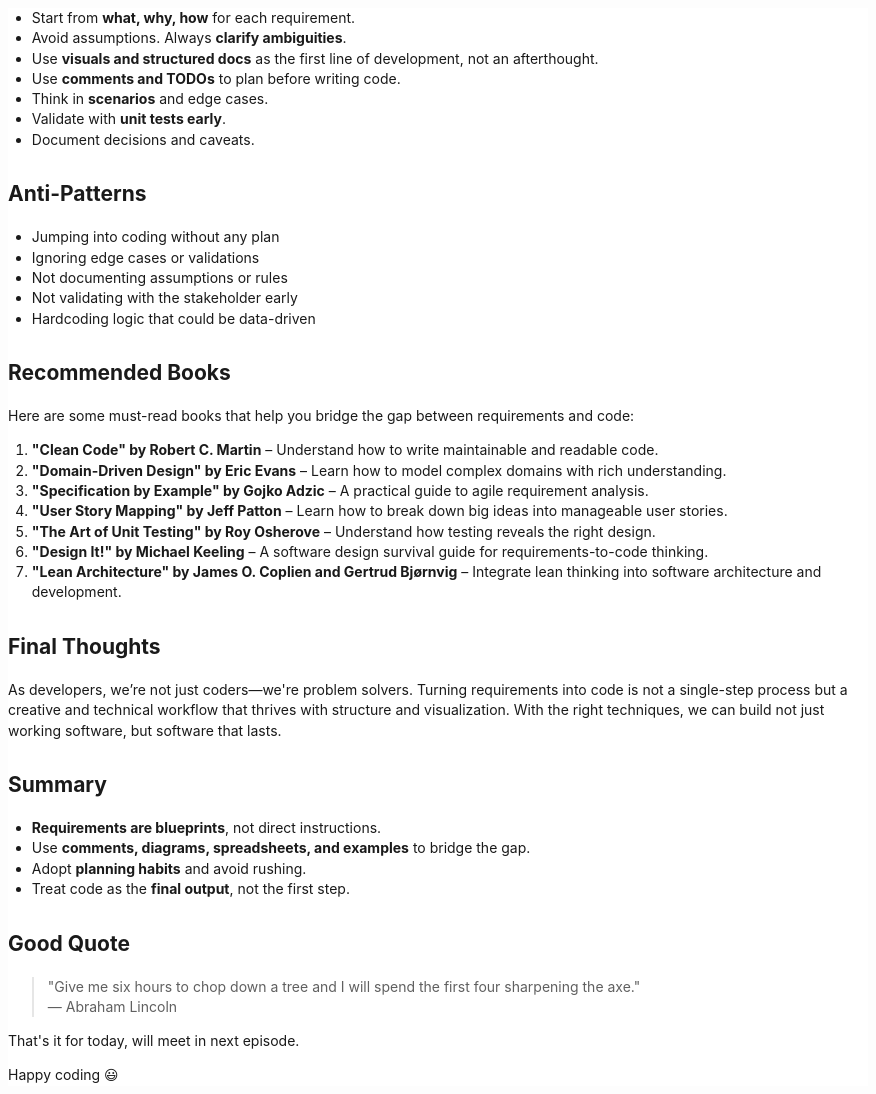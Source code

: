 * Start from **what, why, how** for each requirement.
* Avoid assumptions. Always **clarify ambiguities**.
* Use **visuals and structured docs** as the first line of development, not an afterthought.
* Use **comments and TODOs** to plan before writing code.
* Think in **scenarios** and edge cases.
* Validate with **unit tests early**.
* Document decisions and caveats.

## Anti-Patterns

* Jumping into coding without any plan
* Ignoring edge cases or validations
* Not documenting assumptions or rules
* Not validating with the stakeholder early
* Hardcoding logic that could be data-driven

## Recommended Books

Here are some must-read books that help you bridge the gap between requirements and code:

1. **"Clean Code" by Robert C. Martin** – Understand how to write maintainable and readable code.
2. **"Domain-Driven Design" by Eric Evans** – Learn how to model complex domains with rich understanding.
3. **"Specification by Example" by Gojko Adzic** – A practical guide to agile requirement analysis.
4. **"User Story Mapping" by Jeff Patton** – Learn how to break down big ideas into manageable user stories.
5. **"The Art of Unit Testing" by Roy Osherove** – Understand how testing reveals the right design.
6. **"Design It!" by Michael Keeling** – A software design survival guide for requirements-to-code thinking.
7. **"Lean Architecture" by James O. Coplien and Gertrud Bjørnvig** – Integrate lean thinking into software architecture
   and development.

## Final Thoughts

As developers, we’re not just coders—we're problem solvers. Turning requirements into code is not a single-step process
but a creative and technical workflow that thrives with structure and visualization. With the right techniques, we can
build not just working software, but software that lasts.

## Summary

* **Requirements are blueprints**, not direct instructions.
* Use **comments, diagrams, spreadsheets, and examples** to bridge the gap.
* Adopt **planning habits** and avoid rushing.
* Treat code as the **final output**, not the first step.

## Good Quote

> "Give me six hours to chop down a tree and I will spend the first four sharpening the axe."   
> — Abraham Lincoln

That's it for today, will meet in next episode.

Happy coding 😃
